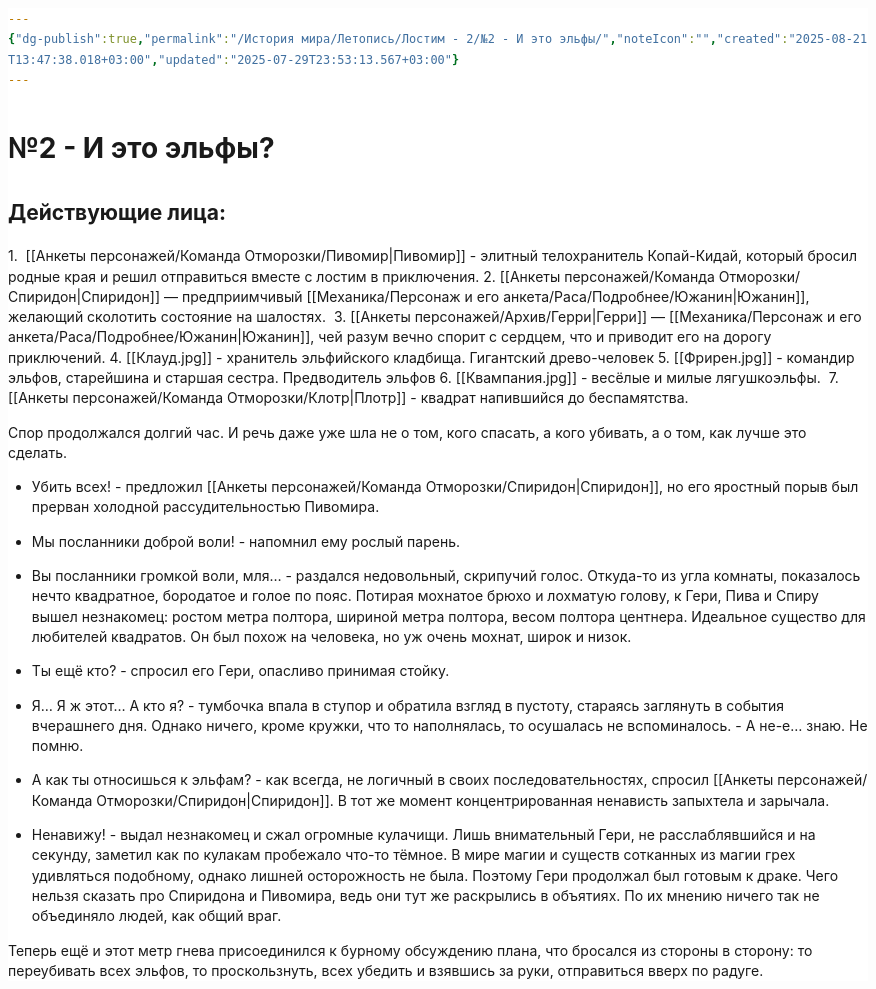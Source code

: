 ```yaml
---
{"dg-publish":true,"permalink":"/История мира/Летопись/Лостим - 2/№2 - И это эльфы/","noteIcon":"","created":"2025-08-21T13:47:38.018+03:00","updated":"2025-07-29T23:53:13.567+03:00"}
---
```


# №2 - И это эльфы?
## Действующие лица:
1.  [[Анкеты персонажей/Команда Отморозки/Пивомир\|Пивомир]] - элитный телохранитель Копай-Кидай, который бросил родные края и решил отправиться вместе с лостим в приключения.
2. [[Анкеты персонажей/Команда Отморозки/Спиридон\|Спиридон]] — предприимчивый [[Механика/Персонаж и его анкета/Раса/Подробнее/Южанин\|Южанин]], желающий сколотить состояние на шалостях. 
3. [[Анкеты персонажей/Архив/Герри\|Герри]] — [[Механика/Персонаж и его анкета/Раса/Подробнее/Южанин\|Южанин]], чей разум вечно спорит с сердцем, что и приводит его на дорогу приключений.
4. [[Клауд.jpg]] - хранитель эльфийского кладбища. Гигантский древо-человек
5. [[Фрирен.jpg]] - командир эльфов, старейшина и старшая сестра. Предводитель эльфов
6. [[Квампания.jpg]] - весёлые и милые лягушкоэльфы. 
7. [[Анкеты персонажей/Команда Отморозки/Клотр\|Плотр]] - квадрат напившийся до беспамятства. 

  

Спор продолжался долгий час. И речь даже уже шла не о том, кого спасать, а кого убивать, а о том, как лучше это сделать.

- Убить всех! - предложил [[Анкеты персонажей/Команда Отморозки/Спиридон\|Спиридон]], но его яростный порыв был прерван холодной рассудительностью Пивомира. 

- Мы посланники доброй воли! - напомнил ему рослый парень. 

- Вы посланники громкой воли, мля… - раздался недовольный, скрипучий голос. Откуда-то из угла комнаты, показалось нечто квадратное, бородатое и голое по пояс. Потирая мохнатое брюхо и лохматую голову, к Гери, Пива и Спиру вышел незнакомец: ростом метра полтора, шириной метра полтора, весом полтора центнера. Идеальное существо для любителей квадратов. Он был похож на человека, но уж очень мохнат, широк и низок. 

- Ты ещё кто? - спросил его Гери, опасливо принимая стойку. 

- Я… Я ж этот… А кто я? - тумбочка впала в ступор и обратила взгляд в пустоту, стараясь заглянуть в события вчерашнего дня. Однако ничего, кроме кружки, что то наполнялась, то осушалась не вспоминалось. - А не-е… знаю. Не помню. 

- А как ты относишься к эльфам? - как всегда, не логичный в своих последовательностях, спросил [[Анкеты персонажей/Команда Отморозки/Спиридон\|Спиридон]]. В тот же момент концентрированная ненависть запыхтела и зарычала.

- Ненавижу! - выдал незнакомец и сжал огромные кулачищи. Лишь внимательный Гери, не расслаблявшийся и на секунду, заметил как по кулакам пробежало что-то тёмное. В мире магии и существ сотканных из магии грех удивляться подобному, однако лишней осторожность не была. Поэтому Гери продолжал был готовым к драке. Чего нельзя сказать про Спиридона и Пивомира, ведь они тут же раскрылись в объятиях. По их мнению ничего так не объединяло людей, как общий враг. 

Теперь ещё и этот метр гнева присоединился к бурному обсуждению плана, что бросался из стороны в сторону: то переубивать всех эльфов, то проскользнуть, всех убедить и взявшись за руки, отправиться вверх по радуге. 

